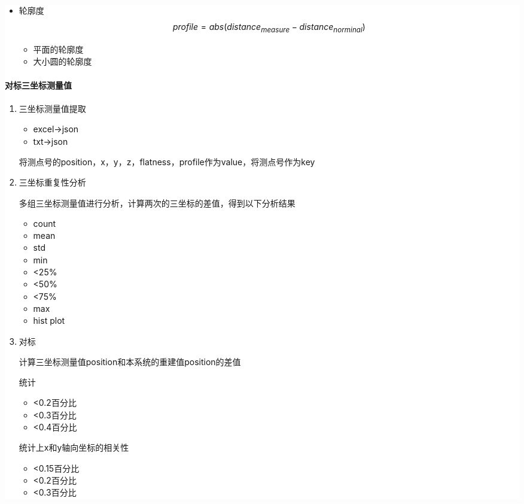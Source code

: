 - 轮廓度
  $$
  profile = abs(distance_{measure}-distance_{norminal})
  $$
  

  - 平面的轮廓度
  - 大小圆的轮廓度



#### 对标三坐标测量值

1. 三坐标测量值提取

   - excel->json
   - txt->json

   将测点号的position，x，y，z，flatness，profile作为value，将测点号作为key

2. 三坐标重复性分析

   多组三坐标测量值进行分析，计算两次的三坐标的差值，得到以下分析结果

   - count
   - mean
   - std
   - min
   - <25%
   - <50%
   - <75%
   - max
   - hist plot

3. 对标

   计算三坐标测量值position和本系统的重建值position的差值

   统计

   - <0.2百分比
   - <0.3百分比
   - <0.4百分比
   
   统计上x和y轴向坐标的相关性
   
   - <0.15百分比
   - <0.2百分比
   - <0.3百分比
